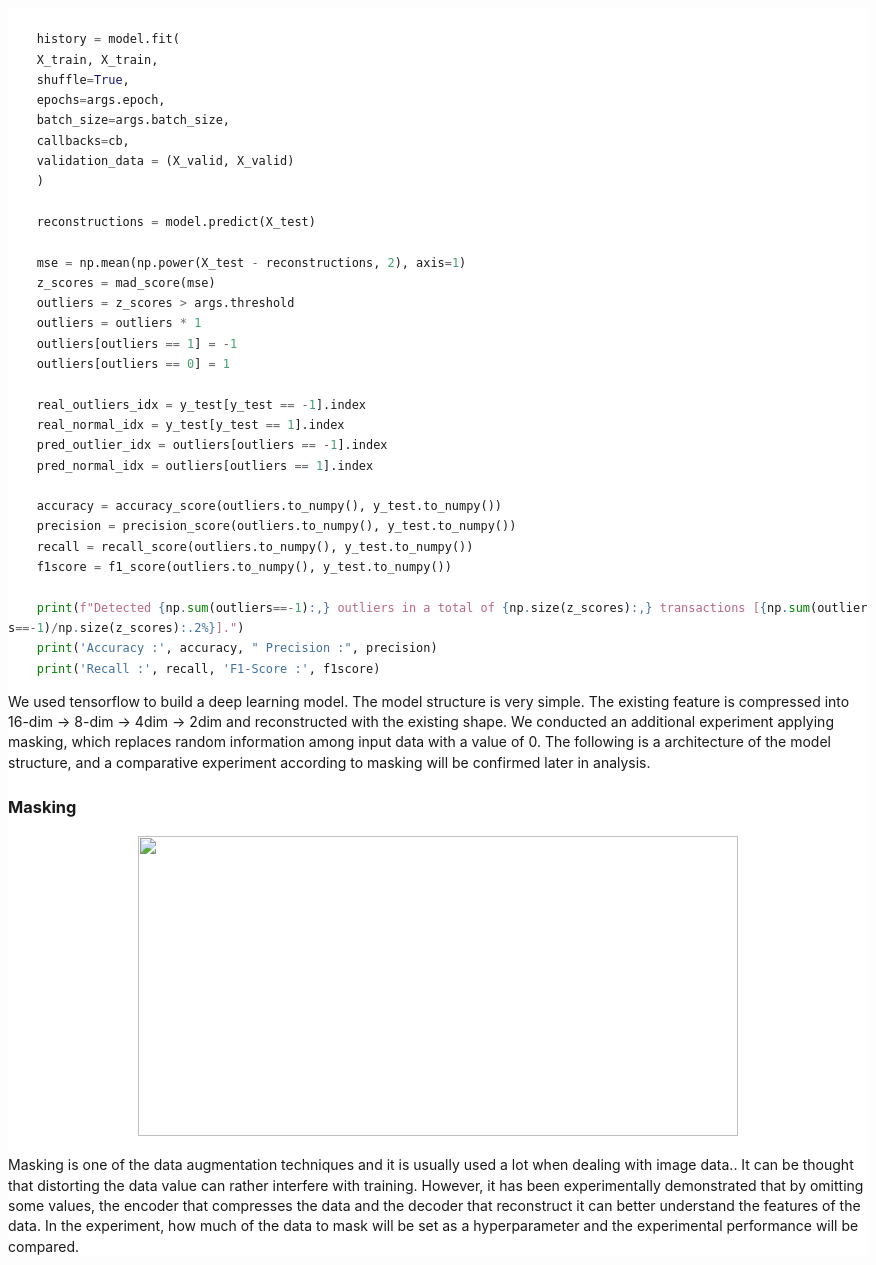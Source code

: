 ``` py

    history = model.fit(
    X_train, X_train,
    shuffle=True,
    epochs=args.epoch,
    batch_size=args.batch_size,
    callbacks=cb,
    validation_data = (X_valid, X_valid)
    )

    reconstructions = model.predict(X_test)

    mse = np.mean(np.power(X_test - reconstructions, 2), axis=1)
    z_scores = mad_score(mse)
    outliers = z_scores > args.threshold     
    outliers = outliers * 1
    outliers[outliers == 1] = -1
    outliers[outliers == 0] = 1

    real_outliers_idx = y_test[y_test == -1].index
    real_normal_idx = y_test[y_test == 1].index
    pred_outlier_idx = outliers[outliers == -1].index
    pred_normal_idx = outliers[outliers == 1].index

    accuracy = accuracy_score(outliers.to_numpy(), y_test.to_numpy())
    precision = precision_score(outliers.to_numpy(), y_test.to_numpy())
    recall = recall_score(outliers.to_numpy(), y_test.to_numpy())
    f1score = f1_score(outliers.to_numpy(), y_test.to_numpy())

    print(f"Detected {np.sum(outliers==-1):,} outliers in a total of {np.size(z_scores):,} transactions [{np.sum(outliers==-1)/np.size(z_scores):.2%}].")
    print('Accuracy :', accuracy, " Precision :", precision)
    print('Recall :', recall, 'F1-Score :', f1score)
```
We used tensorflow to build a deep learning model. The model structure is very simple. The existing feature is compressed into 16-dim -> 8-dim -> 4dim -> 2dim and reconstructed with the existing shape. We conducted an additional experiment applying masking, which replaces random information among input data with a value of 0. The following is a architecture of the model structure, and a comparative experiment according to masking will be confirmed later in analysis. 

### Masking

<p align="center"><img src="https://user-images.githubusercontent.com/115224653/202111809-441be92d-89b2-491c-b744-29887a9758c0.png" width="600" height="300"></p>

Masking is one of the data augmentation techniques and it is usually used a lot when dealing with image data.. It can be thought that distorting the data value can rather interfere with training. However, it has been experimentally demonstrated that by omitting some values, the encoder that compresses the data and the decoder that reconstruct it can better understand the features of the data. In the experiment, how much of the data to mask will be set as a hyperparameter and the experimental performance will be compared. 
